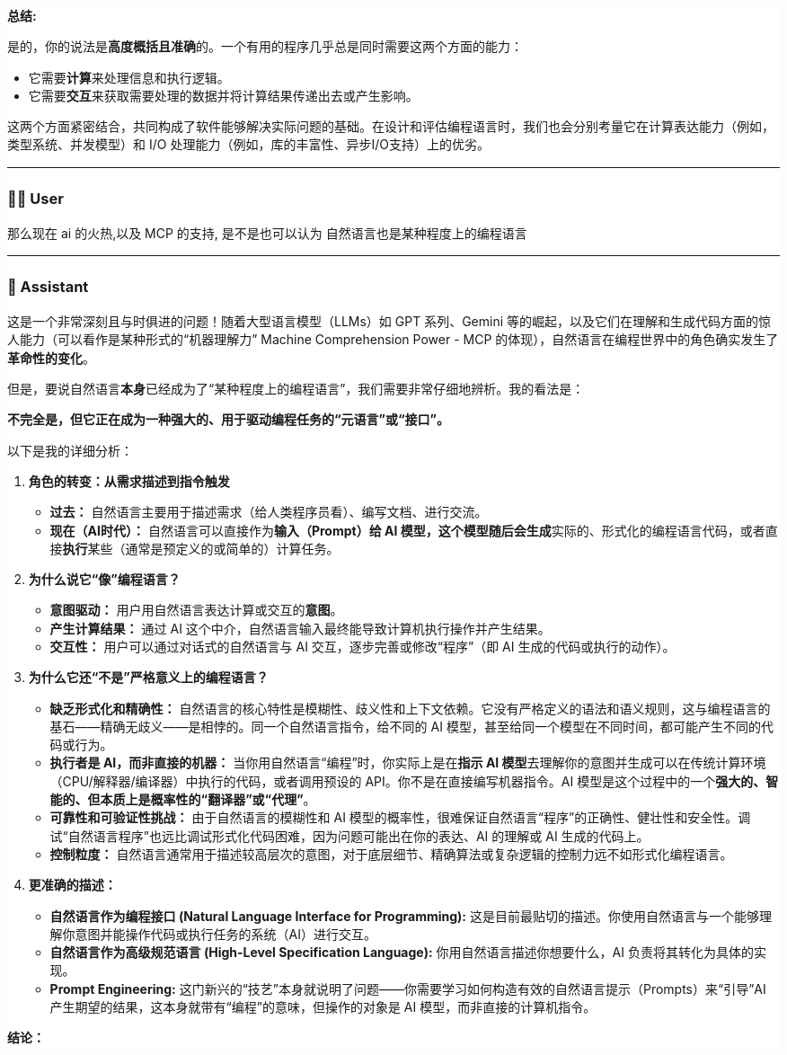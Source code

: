 **总结:**

是的，你的说法是**高度概括且准确**的。一个有用的程序几乎总是同时需要这两个方面的能力：

*   它需要**计算**来处理信息和执行逻辑。
*   它需要**交互**来获取需要处理的数据并将计算结果传递出去或产生影响。

这两个方面紧密结合，共同构成了软件能够解决实际问题的基础。在设计和评估编程语言时，我们也会分别考量它在计算表达能力（例如，类型系统、并发模型）和 I/O 处理能力（例如，库的丰富性、异步I/O支持）上的优劣。

---

### 🧑‍💻 User

那么现在 ai 的火热,以及 MCP 的支持, 是不是也可以认为 自然语言也是某种程度上的编程语言

---

### 🤖 Assistant

这是一个非常深刻且与时俱进的问题！随着大型语言模型（LLMs）如 GPT 系列、Gemini 等的崛起，以及它们在理解和生成代码方面的惊人能力（可以看作是某种形式的“机器理解力” Machine Comprehension Power - MCP 的体现），自然语言在编程世界中的角色确实发生了**革命性的变化**。

但是，要说自然语言**本身**已经成为了“某种程度上的编程语言”，我们需要非常仔细地辨析。我的看法是：

**不完全是，但它正在成为一种强大的、用于驱动编程任务的“元语言”或“接口”。**

以下是我的详细分析：

1.  **角色的转变：从需求描述到指令触发**
    *   **过去：** 自然语言主要用于描述需求（给人类程序员看）、编写文档、进行交流。
    *   **现在（AI时代）：** 自然语言可以直接作为**输入（Prompt）**给 AI 模型，这个模型随后会**生成**实际的、形式化的编程语言代码，或者直接**执行**某些（通常是预定义的或简单的）计算任务。

2.  **为什么说它“像”编程语言？**
    *   **意图驱动：** 用户用自然语言表达计算或交互的**意图**。
    *   **产生计算结果：** 通过 AI 这个中介，自然语言输入最终能导致计算机执行操作并产生结果。
    *   **交互性：** 用户可以通过对话式的自然语言与 AI 交互，逐步完善或修改“程序”（即 AI 生成的代码或执行的动作）。

3.  **为什么它还“不是”严格意义上的编程语言？**
    *   **缺乏形式化和精确性：** 自然语言的核心特性是模糊性、歧义性和上下文依赖。它没有严格定义的语法和语义规则，这与编程语言的基石——精确无歧义——是相悖的。同一个自然语言指令，给不同的 AI 模型，甚至给同一个模型在不同时间，都可能产生不同的代码或行为。
    *   **执行者是 AI，而非直接的机器：** 当你用自然语言“编程”时，你实际上是在**指示 AI 模型**去理解你的意图并生成可以在传统计算环境（CPU/解释器/编译器）中执行的代码，或者调用预设的 API。你不是在直接编写机器指令。AI 模型是这个过程中的一个**强大的、智能的、但本质上是概率性的“翻译器”或“代理”**。
    *   **可靠性和可验证性挑战：** 由于自然语言的模糊性和 AI 模型的概率性，很难保证自然语言“程序”的正确性、健壮性和安全性。调试“自然语言程序”也远比调试形式化代码困难，因为问题可能出在你的表达、AI 的理解或 AI 生成的代码上。
    *   **控制粒度：** 自然语言通常用于描述较高层次的意图，对于底层细节、精确算法或复杂逻辑的控制力远不如形式化编程语言。

4.  **更准确的描述：**
    *   **自然语言作为编程接口 (Natural Language Interface for Programming):** 这是目前最贴切的描述。你使用自然语言与一个能够理解你意图并能操作代码或执行任务的系统（AI）进行交互。
    *   **自然语言作为高级规范语言 (High-Level Specification Language):** 你用自然语言描述你想要什么，AI 负责将其转化为具体的实现。
    *   **Prompt Engineering:** 这门新兴的“技艺”本身就说明了问题——你需要学习如何构造有效的自然语言提示（Prompts）来“引导”AI 产生期望的结果，这本身就带有“编程”的意味，但操作的对象是 AI 模型，而非直接的计算机指令。

**结论：**
